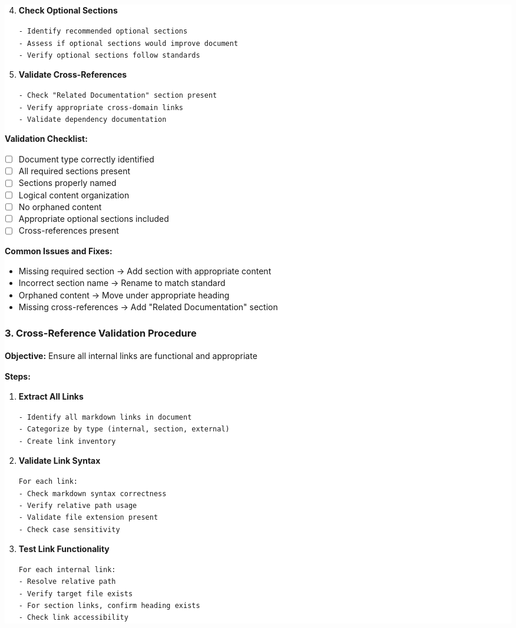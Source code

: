 4. **Check Optional Sections**
   ```
   - Identify recommended optional sections
   - Assess if optional sections would improve document
   - Verify optional sections follow standards
   ```

5. **Validate Cross-References**
   ```
   - Check "Related Documentation" section present
   - Verify appropriate cross-domain links
   - Validate dependency documentation
   ```

**Validation Checklist:**
- [ ] Document type correctly identified
- [ ] All required sections present
- [ ] Sections properly named
- [ ] Logical content organization
- [ ] No orphaned content
- [ ] Appropriate optional sections included
- [ ] Cross-references present

**Common Issues and Fixes:**
- Missing required section → Add section with appropriate content
- Incorrect section name → Rename to match standard
- Orphaned content → Move under appropriate heading
- Missing cross-references → Add "Related Documentation" section

### 3. Cross-Reference Validation Procedure

**Objective:** Ensure all internal links are functional and appropriate

**Steps:**

1. **Extract All Links**
   ```
   - Identify all markdown links in document
   - Categorize by type (internal, section, external)
   - Create link inventory
   ```

2. **Validate Link Syntax**
   ```
   For each link:
   - Check markdown syntax correctness
   - Verify relative path usage
   - Validate file extension present
   - Check case sensitivity
   ```

3. **Test Link Functionality**
   ```
   For each internal link:
   - Resolve relative path
   - Verify target file exists
   - For section links, confirm heading exists
   - Check link accessibility
   ```

